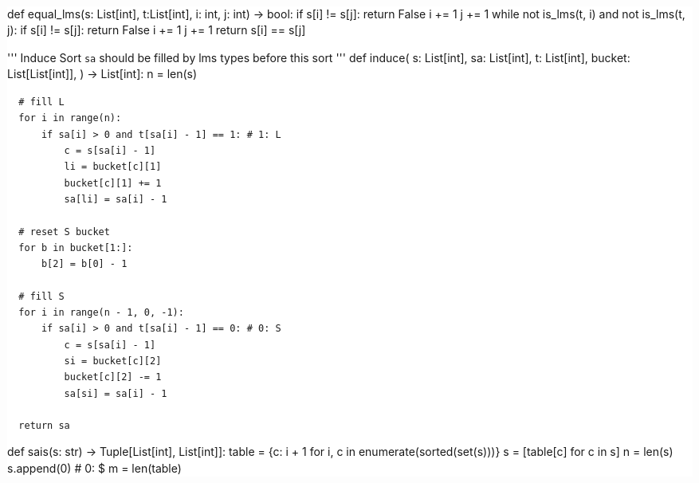   def equal_lms(s: List[int], t:List[int], i: int, j: int) -> bool:
      if s[i] != s[j]: return False
      i += 1
      j += 1
      while not is_lms(t, i) and not is_lms(t, j):
          if s[i] != s[j]: return False
          i += 1
          j += 1
      return s[i] == s[j]
  
  '''
  Induce Sort
  `sa` should be filled by lms types before this sort
  '''
  def induce(
          s: List[int],
          sa: List[int],
          t: List[int],
          bucket: List[List[int]],
      ) -> List[int]:
      n = len(s)
  
      # fill L
      for i in range(n):
          if sa[i] > 0 and t[sa[i] - 1] == 1: # 1: L
              c = s[sa[i] - 1]
              li = bucket[c][1]
              bucket[c][1] += 1
              sa[li] = sa[i] - 1
  
      # reset S bucket
      for b in bucket[1:]:
          b[2] = b[0] - 1
  
      # fill S
      for i in range(n - 1, 0, -1):
          if sa[i] > 0 and t[sa[i] - 1] == 0: # 0: S
              c = s[sa[i] - 1]
              si = bucket[c][2]
              bucket[c][2] -= 1
              sa[si] = sa[i] - 1
  
      return sa
  
  def sais(s: str) -> Tuple[List[int], List[int]]:
      table = {c: i + 1 for i, c in enumerate(sorted(set(s)))}
      s = [table[c] for c in s]
      n = len(s)
      s.append(0) # 0: $
      m = len(table)
  